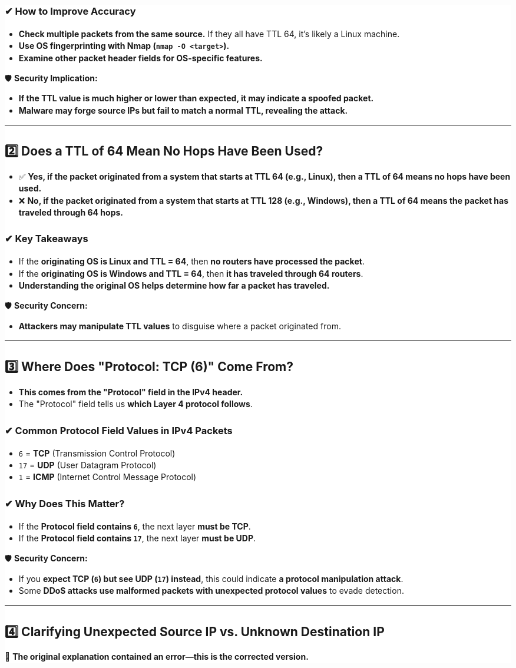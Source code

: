 ### **✔ How to Improve Accuracy**
- **Check multiple packets from the same source.** If they all have TTL 64, it’s likely a Linux machine.  
- **Use OS fingerprinting with Nmap (`nmap -O <target>`).**  
- **Examine other packet header fields for OS-specific features.**  

🛡️ **Security Implication:**  
- **If the TTL value is much higher or lower than expected, it may indicate a spoofed packet.**  
- **Malware may forge source IPs but fail to match a normal TTL, revealing the attack.**  

---

## **2️⃣ Does a TTL of 64 Mean No Hops Have Been Used?**
- ✅ **Yes, if the packet originated from a system that starts at TTL 64 (e.g., Linux), then a TTL of 64 means no hops have been used.**  
- ❌ **No, if the packet originated from a system that starts at TTL 128 (e.g., Windows), then a TTL of 64 means the packet has traveled through 64 hops.**  

### **✔ Key Takeaways**
- If the **originating OS is Linux and TTL = 64**, then **no routers have processed the packet**.  
- If the **originating OS is Windows and TTL = 64**, then **it has traveled through 64 routers**.  
- **Understanding the original OS helps determine how far a packet has traveled.**  

🛡️ **Security Concern:**  
- **Attackers may manipulate TTL values** to disguise where a packet originated from.  

---

## **3️⃣ Where Does "Protocol: TCP (6)" Come From?**
- **This comes from the "Protocol" field in the IPv4 header.**  
- The "Protocol" field tells us **which Layer 4 protocol follows**.  

### **✔ Common Protocol Field Values in IPv4 Packets**
- `6` = **TCP** (Transmission Control Protocol)  
- `17` = **UDP** (User Datagram Protocol)  
- `1` = **ICMP** (Internet Control Message Protocol)  

### **✔ Why Does This Matter?**
- If the **Protocol field contains `6`**, the next layer **must be TCP**.  
- If the **Protocol field contains `17`**, the next layer **must be UDP**.  

🛡️ **Security Concern:**  
- If you **expect TCP (`6`) but see UDP (`17`) instead**, this could indicate **a protocol manipulation attack**.  
- Some **DDoS attacks use malformed packets with unexpected protocol values** to evade detection.  

---

## **4️⃣ Clarifying Unexpected Source IP vs. Unknown Destination IP**
🚫 **The original explanation contained an error—this is the corrected version.**  
